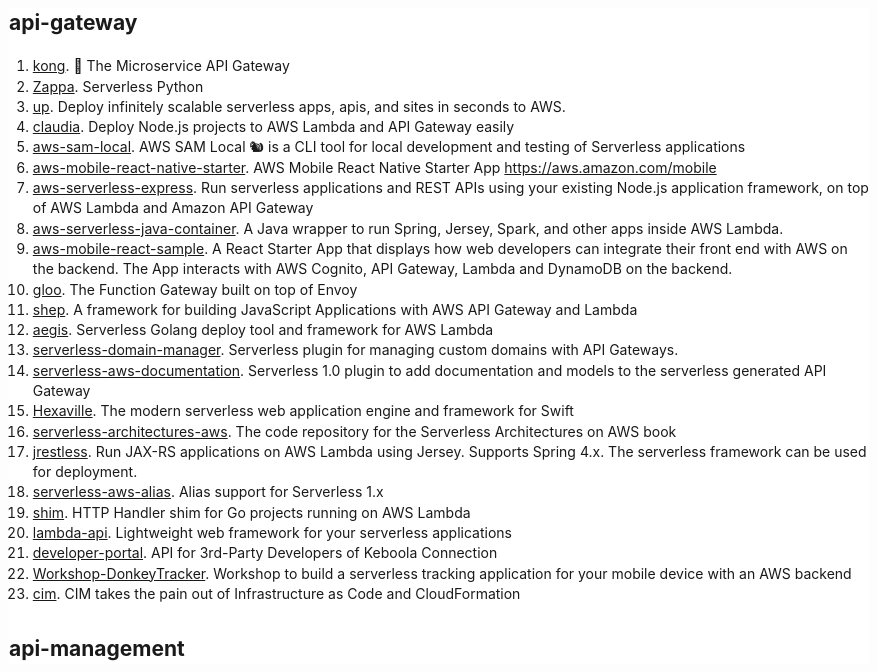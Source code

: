 
## api-gateway

1. [kong](https://github.com/Kong/kong). :monkey: The Microservice API Gateway
1. [Zappa](https://github.com/Miserlou/Zappa). Serverless Python
1. [up](https://github.com/apex/up). Deploy infinitely scalable serverless apps, apis, and sites in seconds to AWS.
1. [claudia](https://github.com/claudiajs/claudia). Deploy Node.js projects to AWS Lambda and API Gateway easily
1. [aws-sam-local](https://github.com/awslabs/aws-sam-local). AWS SAM Local 🐿 is a CLI tool for local development and testing of Serverless applications
1. [aws-mobile-react-native-starter](https://github.com/aws-samples/aws-mobile-react-native-starter). AWS Mobile React Native Starter App     https://aws.amazon.com/mobile
1. [aws-serverless-express](https://github.com/awslabs/aws-serverless-express). Run serverless applications and REST APIs using your existing Node.js application framework, on top of AWS Lambda and Amazon API Gateway
1. [aws-serverless-java-container](https://github.com/awslabs/aws-serverless-java-container). A Java wrapper to run Spring, Jersey, Spark, and other apps inside AWS Lambda.
1. [aws-mobile-react-sample](https://github.com/aws-samples/aws-mobile-react-sample). A React Starter App that displays how web developers can integrate their front end with AWS on the backend. The App interacts with AWS Cognito, API Gateway, Lambda and DynamoDB on the backend.
1. [gloo](https://github.com/solo-io/gloo). The Function Gateway built on top of Envoy
1. [shep](https://github.com/bustle/shep). A framework for building JavaScript Applications with AWS API Gateway and Lambda
1. [aegis](https://github.com/tmaiaroto/aegis). Serverless Golang deploy tool and framework for AWS Lambda
1. [serverless-domain-manager](https://github.com/amplify-education/serverless-domain-manager). Serverless plugin for managing custom domains with API Gateways.
1. [serverless-aws-documentation](https://github.com/deliveryhero/serverless-aws-documentation). Serverless 1.0 plugin to add documentation and models to the serverless generated API Gateway
1. [Hexaville](https://github.com/noppoMan/Hexaville). The modern serverless web application engine and framework for Swift
1. [serverless-architectures-aws](https://github.com/sbarski/serverless-architectures-aws). The code repository for the Serverless Architectures on AWS book
1. [jrestless](https://github.com/bbilger/jrestless). Run JAX-RS applications on AWS Lambda using Jersey. Supports Spring 4.x. The serverless framework can be used for deployment.
1. [serverless-aws-alias](https://github.com/HyperBrain/serverless-aws-alias). Alias support for Serverless 1.x
1. [shim](https://github.com/iamatypeofwalrus/shim). HTTP Handler shim for Go projects running on AWS Lambda
1. [lambda-api](https://github.com/jeremydaly/lambda-api). Lightweight web framework for your serverless applications
1. [developer-portal](https://github.com/keboola/developer-portal). API for 3rd-Party Developers of Keboola Connection
1. [Workshop-DonkeyTracker](https://github.com/jkebeck/Workshop-DonkeyTracker). Workshop to build a serverless tracking application for your mobile device with an AWS backend
1. [cim](https://github.com/thestackshack/cim). CIM takes the pain out of Infrastructure as Code and CloudFormation


## api-management
